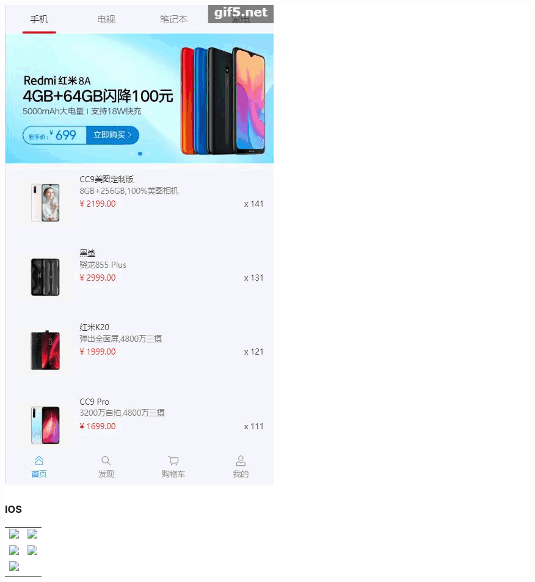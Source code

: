 ![手机端](../img/mobile.gif)

### IOS
<table>
<tr>
<td>
<img src="../../img/app/home.png" width="300"/></td>
<td>
<img src="../../img/app/find.png" width="300"/></td>
</tr>
<tr>
<td>
<img src="../../img/app/guige.jpg" width="300"/></td>
<td>
<img src="../../img/app/login.png" width="300"/></td>
</tr>
<tr>
<td>
<img src="../../img/app/mine.png" width="300"/></td>
<td>